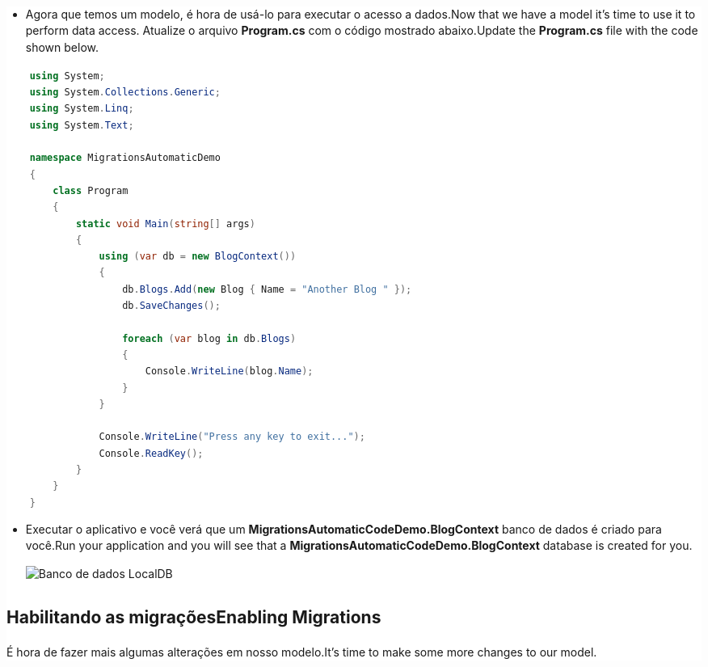 -   <span data-ttu-id="b9b76-120">Agora que temos um modelo, é hora de usá-lo para executar o acesso a dados.</span><span class="sxs-lookup"><span data-stu-id="b9b76-120">Now that we have a model it’s time to use it to perform data access.</span></span> <span data-ttu-id="b9b76-121">Atualize o arquivo **Program.cs** com o código mostrado abaixo.</span><span class="sxs-lookup"><span data-stu-id="b9b76-121">Update the **Program.cs** file with the code shown below.</span></span>

  ``` csharp
      using System;
      using System.Collections.Generic;
      using System.Linq;
      using System.Text;

      namespace MigrationsAutomaticDemo
      {
          class Program
          {
              static void Main(string[] args)
              {
                  using (var db = new BlogContext())
                  {
                      db.Blogs.Add(new Blog { Name = "Another Blog " });
                      db.SaveChanges();

                      foreach (var blog in db.Blogs)
                      {
                          Console.WriteLine(blog.Name);
                      }
                  }

                  Console.WriteLine("Press any key to exit...");
                  Console.ReadKey();
              }
          }
      }
  ```

-   <span data-ttu-id="b9b76-122">Executar o aplicativo e você verá que um **MigrationsAutomaticCodeDemo.BlogContext** banco de dados é criado para você.</span><span class="sxs-lookup"><span data-stu-id="b9b76-122">Run your application and you will see that a **MigrationsAutomaticCodeDemo.BlogContext** database is created for you.</span></span>

    ![Banco de dados LocalDB](~/ef6/media/databaselocaldb.png)

## <a name="enabling-migrations"></a><span data-ttu-id="b9b76-124">Habilitando as migrações</span><span class="sxs-lookup"><span data-stu-id="b9b76-124">Enabling Migrations</span></span>

<span data-ttu-id="b9b76-125">É hora de fazer mais algumas alterações em nosso modelo.</span><span class="sxs-lookup"><span data-stu-id="b9b76-125">It’s time to make some more changes to our model.</span></span>
